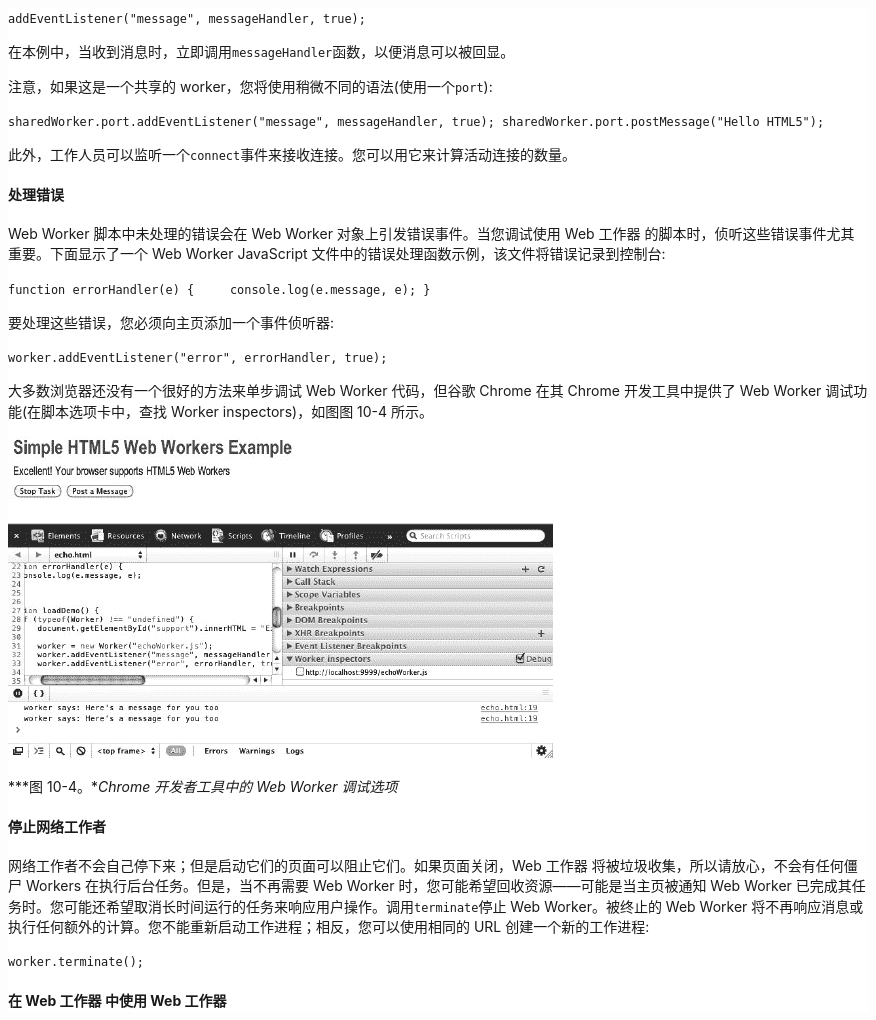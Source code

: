 `addEventListener("message", messageHandler, true);`

在本例中，当收到消息时，立即调用`messageHandler`函数，以便消息可以被回显。

注意，如果这是一个共享的 worker，您将使用稍微不同的语法(使用一个`port`):

`sharedWorker.port.addEventListener("message", messageHandler, true);
sharedWorker.port.postMessage("Hello HTML5");  `

此外，工作人员可以监听一个`connect`事件来接收连接。您可以用它来计算活动连接的数量。

#### 处理错误

Web Worker 脚本中未处理的错误会在 Web Worker 对象上引发错误事件。当您调试使用 Web 工作器 的脚本时，侦听这些错误事件尤其重要。下面显示了一个 Web Worker JavaScript 文件中的错误处理函数示例，该文件将错误记录到控制台:

`function errorHandler(e) {
    console.log(e.message, e);
}`

要处理这些错误，您必须向主页添加一个事件侦听器:

`worker.addEventListener("error", errorHandler, true);`

大多数浏览器还没有一个很好的方法来单步调试 Web Worker 代码，但谷歌 Chrome 在其 Chrome 开发工具中提供了 Web Worker 调试功能(在脚本选项卡中，查找 Worker inspectors)，如图图 10-4 所示。

![Image](img/1004.jpg)

***图 10-4。**Chrome 开发者工具中的 Web Worker 调试选项*

#### 停止网络工作者

网络工作者不会自己停下来；但是启动它们的页面可以阻止它们。如果页面关闭，Web 工作器 将被垃圾收集，所以请放心，不会有任何僵尸 Workers 在执行后台任务。但是，当不再需要 Web Worker 时，您可能希望回收资源——可能是当主页被通知 Web Worker 已完成其任务时。您可能还希望取消长时间运行的任务来响应用户操作。调用`terminate`停止 Web Worker。被终止的 Web Worker 将不再响应消息或执行任何额外的计算。您不能重新启动工作进程；相反，您可以使用相同的 URL 创建一个新的工作进程:

`worker.terminate();`

#### 在 Web 工作器 中使用 Web 工作器
